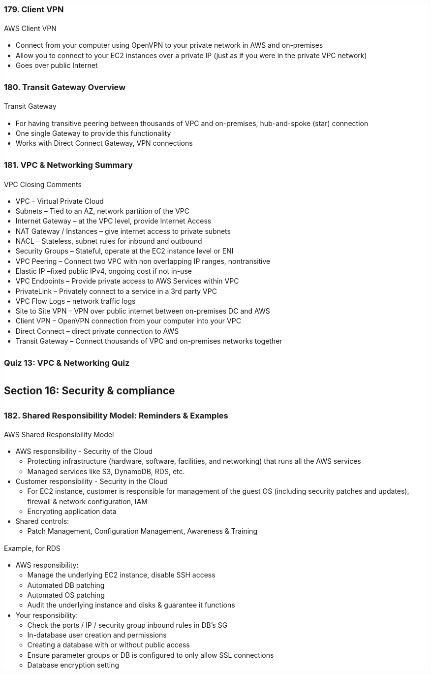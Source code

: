 ### 179. Client VPN
AWS Client VPN
- Connect from your computer using OpenVPN to your private network in AWS and on-premises
- Allow you to connect to your EC2 instances over a private IP (just as if you were in the private VPC network)
- Goes over public Internet

### 180. Transit Gateway Overview
Transit Gateway 
- For having transitive peering between thousands of VPC and on-premises, hub-and-spoke (star) connection
- One single Gateway to provide this functionality
- Works with Direct Connect Gateway, VPN connections

### 181. VPC & Networking Summary
VPC Closing Comments
- VPC – Virtual Private Cloud
- Subnets – Tied to an AZ, network partition of the VPC
- Internet Gateway – at the VPC level, provide Internet Access
- NAT Gateway / Instances – give internet access to private subnets
- NACL – Stateless, subnet rules for inbound and outbound
- Security Groups – Stateful, operate at the EC2 instance level or ENI
- VPC Peering – Connect two VPC with non overlapping IP ranges, nontransitive
- Elastic IP –fixed public IPv4, ongoing cost if not in-use
- VPC Endpoints – Provide private access to AWS Services within VPC
- PrivateLink – Privately connect to a service in a 3rd party VPC
- VPC Flow Logs – network traffic logs
- Site to Site VPN – VPN over public internet between on-premises DC and AWS
- Client VPN – OpenVPN connection from your computer into your VPC
- Direct Connect – direct private connection to AWS
- Transit Gateway – Connect thousands of VPC and on-premises networks together

### Quiz 13: VPC & Networking Quiz

## Section 16: Security & compliance
### 182. Shared Responsibility Model: Reminders & Examples
AWS Shared Responsibility Model
- AWS responsibility - Security of the Cloud
  - Protecting infrastructure (hardware, software, facilities, and networking) that runs all the AWS services
  - Managed services like S3, DynamoDB, RDS, etc.
- Customer responsibility - Security in the Cloud
  - For EC2 instance, customer is responsible for management of the guest OS (including security patches and updates), firewall & network configuration, IAM
  - Encrypting application data
- Shared controls:
  - Patch Management, Configuration Management, Awareness & Training 

Example, for RDS
- AWS responsibility:
  - Manage the underlying EC2 instance, disable SSH access
  - Automated DB patching
  - Automated OS patching
  - Audit the underlying instance and disks & guarantee it functions
- Your responsibility:
  - Check the ports / IP / security group inbound rules in DB’s SG
  - In-database user creation and permissions
  - Creating a database with or without public access
  - Ensure parameter groups or DB is configured to only allow SSL connections
  - Database encryption setting
